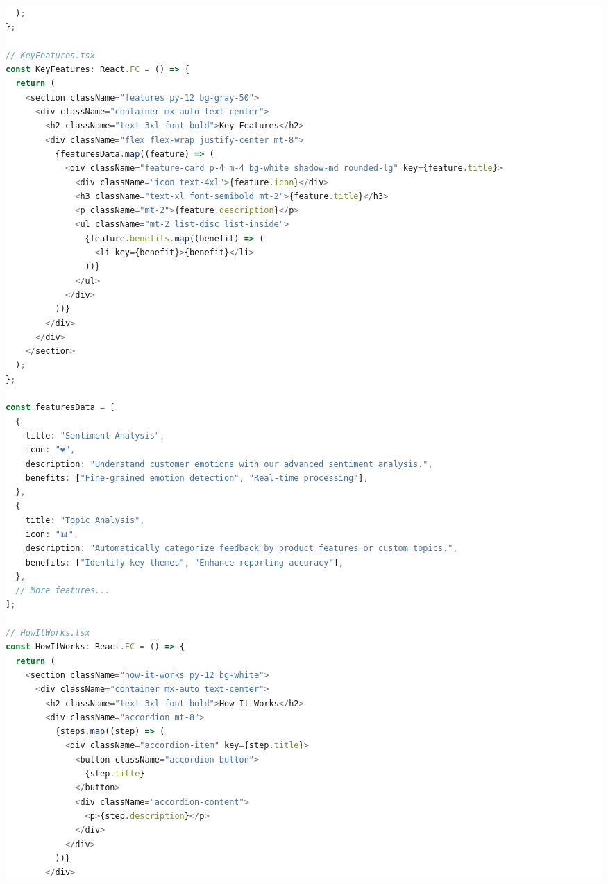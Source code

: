 ```typescript
  );
};

// KeyFeatures.tsx
const KeyFeatures: React.FC = () => {
  return (
    <section className="features py-12 bg-gray-50">
      <div className="container mx-auto text-center">
        <h2 className="text-3xl font-bold">Key Features</h2>
        <div className="flex flex-wrap justify-center mt-8">
          {featuresData.map((feature) => (
            <div className="feature-card p-4 m-4 bg-white shadow-md rounded-lg" key={feature.title}>
              <div className="icon text-4xl">{feature.icon}</div>
              <h3 className="text-xl font-semibold mt-2">{feature.title}</h3>
              <p className="mt-2">{feature.description}</p>
              <ul className="mt-2 list-disc list-inside">
                {feature.benefits.map((benefit) => (
                  <li key={benefit}>{benefit}</li>
                ))}
              </ul>
            </div>
          ))}
        </div>
      </div>
    </section>
  );
};

const featuresData = [
  {
    title: "Sentiment Analysis",
    icon: "❤️",
    description: "Understand customer emotions with our advanced sentiment analysis.",
    benefits: ["Fine-grained emotion detection", "Real-time processing"],
  },
  {
    title: "Topic Analysis",
    icon: "📊",
    description: "Automatically categorize feedback by product features or custom topics.",
    benefits: ["Identify key themes", "Enhance reporting accuracy"],
  },
  // More features...
];

// HowItWorks.tsx
const HowItWorks: React.FC = () => {
  return (
    <section className="how-it-works py-12 bg-white">
      <div className="container mx-auto text-center">
        <h2 className="text-3xl font-bold">How It Works</h2>
        <div className="accordion mt-8">
          {steps.map((step) => (
            <div className="accordion-item" key={step.title}>
              <button className="accordion-button">
                {step.title}
              </button>
              <div className="accordion-content">
                <p>{step.description}</p>
              </div>
            </div>
          ))}
        </div>
```